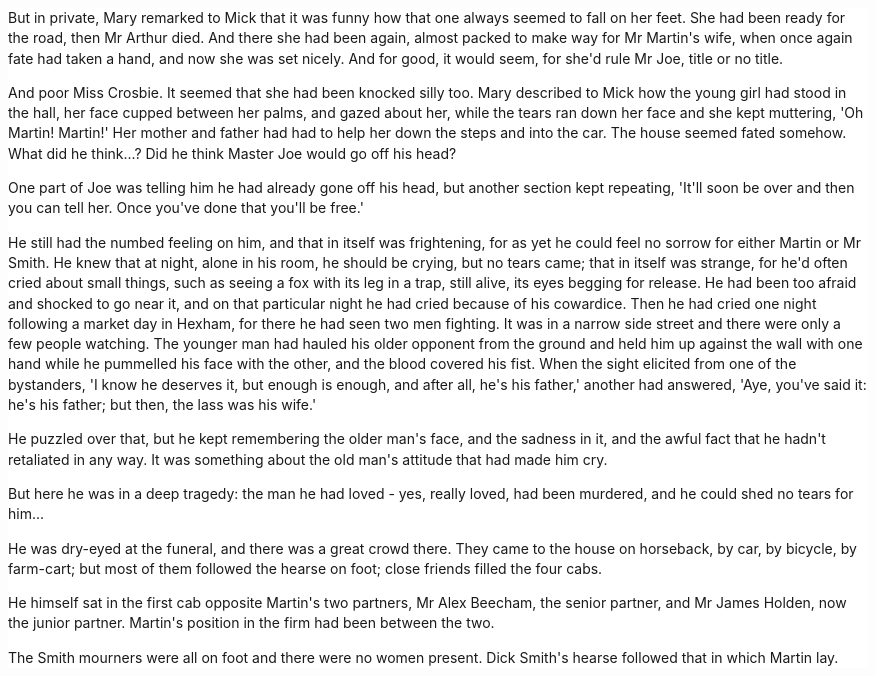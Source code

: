 But in private, Mary remarked to Mick that it was funny how that one always seemed to fall on her feet.
She had been ready for the road, then Mr Arthur died.
And there she had been again, almost packed to make way for Mr Martin's wife, when once again fate had taken a hand, and now she was set nicely.
And for good, it would seem, for she'd rule Mr Joe, title or no title.

And poor Miss Crosbie.
It seemed that she had been knocked silly too.
Mary described to Mick how the young girl had stood in the hall, her face cupped between her palms, and gazed about her, while the tears ran down her face and she kept muttering, 'Oh Martin!
Martin!'
Her mother and father had had to help her down the steps and into the car.
The house seemed fated somehow.
What did he think...?
Did he think Master Joe would go off his head?

One part of Joe was telling him he had already gone off his head, but another section kept repeating, 'It'll soon be over and then you can tell her.
Once you've done that you'll be free.'

He still had the numbed feeling on him, and that in itself was frightening, for as yet he could feel no sorrow for either Martin or Mr Smith.
He knew that at night, alone in his room, he should be crying, but no tears came; that in itself was strange, for he'd often cried about small things, such as seeing a fox with its leg in a trap, still alive, its eyes begging for release.
He had been too afraid and shocked to go near it, and on that particular night he had cried because of his cowardice.
Then he had cried one night following a market day in Hexham, for there he had seen two men fighting.
It was in a narrow side street and there were only a few people watching.
The younger man had hauled his older opponent from the ground and held him up against the wall with one hand while he pummelled his face with the other, and the blood covered his fist.
When the sight elicited from one of the bystanders, 'I know he deserves it, but enough is enough, and after all, he's his father,' another had answered, 'Aye, you've said it: he's his father; but then, the lass was his wife.'

He puzzled over that, but he kept remembering the older man's face, and the sadness in it, and the awful fact that he hadn't retaliated in any way.
It was something about the old man's attitude that had made him cry.

But here he was in a deep tragedy: the man he had loved - yes, really loved, had been murdered, and he could shed no tears for him...

He was dry-eyed at the funeral, and there was a great crowd there.
They came to the house on horseback, by car, by bicycle, by farm-cart; but most of them followed the hearse on foot; close friends filled the four cabs.

He himself sat in the first cab opposite Martin's two partners, Mr Alex Beecham, the senior partner, and Mr James Holden, now the junior partner.
Martin's position in the firm had been between the two.

The Smith mourners were all on foot and there were no women present.
Dick Smith's hearse followed that in which Martin lay.
